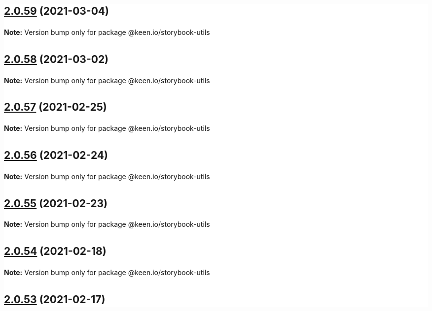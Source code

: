 ## [2.0.59](https://github.com/keen/keen/compare/@keen.io/storybook-utils@2.0.58...@keen.io/storybook-utils@2.0.59) (2021-03-04)

**Note:** Version bump only for package @keen.io/storybook-utils





## [2.0.58](https://github.com/keen/keen/compare/@keen.io/storybook-utils@2.0.57...@keen.io/storybook-utils@2.0.58) (2021-03-02)

**Note:** Version bump only for package @keen.io/storybook-utils





## [2.0.57](https://github.com/keen/keen/compare/@keen.io/storybook-utils@2.0.56...@keen.io/storybook-utils@2.0.57) (2021-02-25)

**Note:** Version bump only for package @keen.io/storybook-utils





## [2.0.56](https://github.com/keen/keen/compare/@keen.io/storybook-utils@2.0.55...@keen.io/storybook-utils@2.0.56) (2021-02-24)

**Note:** Version bump only for package @keen.io/storybook-utils





## [2.0.55](https://github.com/keen/keen/compare/@keen.io/storybook-utils@2.0.54...@keen.io/storybook-utils@2.0.55) (2021-02-23)

**Note:** Version bump only for package @keen.io/storybook-utils





## [2.0.54](https://github.com/keen/keen/compare/@keen.io/storybook-utils@2.0.53...@keen.io/storybook-utils@2.0.54) (2021-02-18)

**Note:** Version bump only for package @keen.io/storybook-utils





## [2.0.53](https://github.com/keen/keen/compare/@keen.io/storybook-utils@2.0.52...@keen.io/storybook-utils@2.0.53) (2021-02-17)
